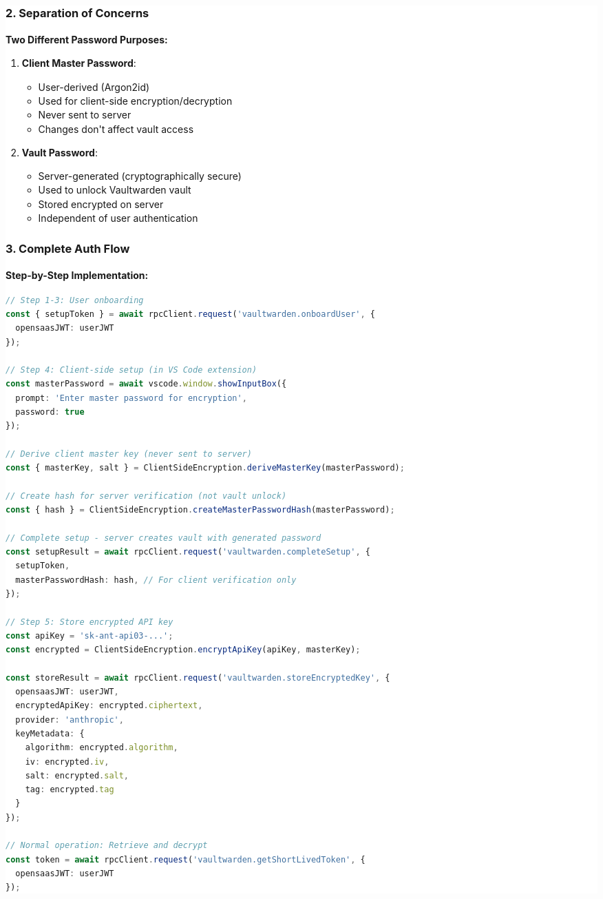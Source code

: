 ### 2. Separation of Concerns

**Two Different Password Purposes:**

1. **Client Master Password**: 
   - User-derived (Argon2id)
   - Used for client-side encryption/decryption
   - Never sent to server
   - Changes don't affect vault access

2. **Vault Password**: 
   - Server-generated (cryptographically secure)
   - Used to unlock Vaultwarden vault
   - Stored encrypted on server
   - Independent of user authentication

### 3. Complete Auth Flow

**Step-by-Step Implementation:**

```typescript
// Step 1-3: User onboarding
const { setupToken } = await rpcClient.request('vaultwarden.onboardUser', {
  opensaasJWT: userJWT
});

// Step 4: Client-side setup (in VS Code extension)
const masterPassword = await vscode.window.showInputBox({ 
  prompt: 'Enter master password for encryption',
  password: true 
});

// Derive client master key (never sent to server)
const { masterKey, salt } = ClientSideEncryption.deriveMasterKey(masterPassword);

// Create hash for server verification (not vault unlock)
const { hash } = ClientSideEncryption.createMasterPasswordHash(masterPassword);

// Complete setup - server creates vault with generated password
const setupResult = await rpcClient.request('vaultwarden.completeSetup', {
  setupToken,
  masterPasswordHash: hash, // For client verification only
});

// Step 5: Store encrypted API key
const apiKey = 'sk-ant-api03-...';
const encrypted = ClientSideEncryption.encryptApiKey(apiKey, masterKey);

const storeResult = await rpcClient.request('vaultwarden.storeEncryptedKey', {
  opensaasJWT: userJWT,
  encryptedApiKey: encrypted.ciphertext,
  provider: 'anthropic',
  keyMetadata: {
    algorithm: encrypted.algorithm,
    iv: encrypted.iv,
    salt: encrypted.salt,
    tag: encrypted.tag
  }
});

// Normal operation: Retrieve and decrypt
const token = await rpcClient.request('vaultwarden.getShortLivedToken', {
  opensaasJWT: userJWT
});

```